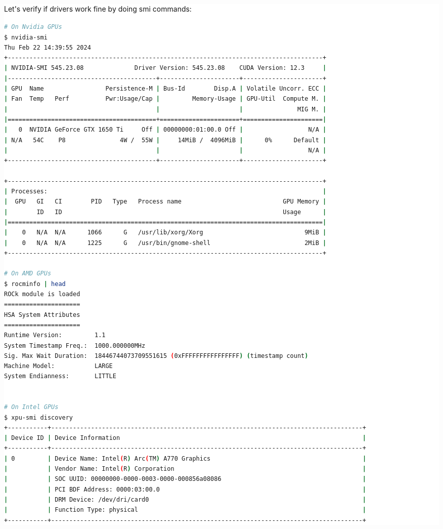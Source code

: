 Let's verify if drivers work fine by doing smi commands:

```bash
# On Nvidia GPUs
$ nvidia-smi 
Thu Feb 22 14:39:55 2024       
+---------------------------------------------------------------------------------------+
| NVIDIA-SMI 545.23.08              Driver Version: 545.23.08    CUDA Version: 12.3     |
|-----------------------------------------+----------------------+----------------------+
| GPU  Name                 Persistence-M | Bus-Id        Disp.A | Volatile Uncorr. ECC |
| Fan  Temp   Perf          Pwr:Usage/Cap |         Memory-Usage | GPU-Util  Compute M. |
|                                         |                      |               MIG M. |
|=========================================+======================+======================|
|   0  NVIDIA GeForce GTX 1650 Ti     Off | 00000000:01:00.0 Off |                  N/A |
| N/A   54C    P8               4W /  55W |     14MiB /  4096MiB |      0%      Default |
|                                         |                      |                  N/A |
+-----------------------------------------+----------------------+----------------------+
                                                                                         
+---------------------------------------------------------------------------------------+
| Processes:                                                                            |
|  GPU   GI   CI        PID   Type   Process name                            GPU Memory |
|        ID   ID                                                             Usage      |
|=======================================================================================|
|    0   N/A  N/A      1066      G   /usr/lib/xorg/Xorg                            9MiB |
|    0   N/A  N/A      1225      G   /usr/bin/gnome-shell                          2MiB |
+---------------------------------------------------------------------------------------+

# On AMD GPUs
$ rocminfo | head
ROCk module is loaded
=====================    
HSA System Attributes    
=====================    
Runtime Version:         1.1
System Timestamp Freq.:  1000.000000MHz
Sig. Max Wait Duration:  18446744073709551615 (0xFFFFFFFFFFFFFFFF) (timestamp count)
Machine Model:           LARGE                              
System Endianness:       LITTLE  


# On Intel GPUs
$ xpu-smi discovery
+-----------+--------------------------------------------------------------------------------------+
| Device ID | Device Information                                                                   |
+-----------+--------------------------------------------------------------------------------------+
| 0         | Device Name: Intel(R) Arc(TM) A770 Graphics                                          |
|           | Vendor Name: Intel(R) Corporation                                                    |
|           | SOC UUID: 00000000-0000-0003-0000-000856a08086                                       |
|           | PCI BDF Address: 0000:03:00.0                                                        |
|           | DRM Device: /dev/dri/card0                                                           |
|           | Function Type: physical                                                              |
+-----------+--------------------------------------------------------------------------------------+
```
